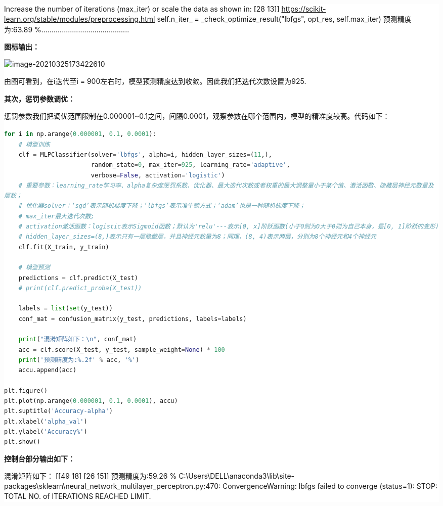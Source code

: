 Increase the number of iterations (max_iter) or scale the data as shown in:
 [28 13]]
    https://scikit-learn.org/stable/modules/preprocessing.html
  self.n_iter_ = _check_optimize_result("lbfgs", opt_res, self.max_iter)
预测精度为:63.89 %...........................................

**图标输出：**

![image-20210325173422610](C:\Users\DELL\PycharmProjects\skearn_prediction\README.assets\image-20210325173422610.png)

由图可看到，在i迭代至i = 900左右时，模型预测精度达到收敛。因此我们把迭代次数设置为925.

**其次，惩罚参数调优：**

惩罚参数我们把调优范围限制在0.000001~0.1之间，间隔0.0001，观察参数在哪个范围内，模型的精准度较高。代码如下：

```python
for i in np.arange(0.000001, 0.1, 0.0001):
    # 模型训练
    clf = MLPClassifier(solver='lbfgs', alpha=i, hidden_layer_sizes=(11,),
                        random_state=0, max_iter=925, learning_rate='adaptive',
                        verbose=False, activation='logistic')
    # 重要参数：learning_rate学习率、alpha复杂度惩罚系数、优化器、最大迭代次数或者权重的最大调整量小于某个值、激活函数、隐藏层神经元数量及层数；
    # 优化器solver：‘sgd’表示随机梯度下降；‘lbfgs’表示准牛顿方式；‘adam’也是一种随机梯度下降；
    # max_iter最大迭代次数;
    # activation激活函数：logistic表示Sigmoid函数；默认为'relu'---表示[0, x]阶跃函数(小于0则为0大于0则为自己本身，是[0, 1]阶跃的变形)
    # hidden_layer_sizes=(8,)表示只有一层隐藏层，并且神经元数量为8；同理，(8, 4)表示两层，分别为8个神经元和4个神经元
    clf.fit(X_train, y_train)

    # 模型预测
    predictions = clf.predict(X_test)
    # print(clf.predict_proba(X_test))

    labels = list(set(y_test))
    conf_mat = confusion_matrix(y_test, predictions, labels=labels)

    print("混淆矩阵如下：\n", conf_mat)
    acc = clf.score(X_test, y_test, sample_weight=None) * 100
    print('预测精度为:%.2f' % acc, '%')
    accu.append(acc)

plt.figure()
plt.plot(np.arange(0.000001, 0.1, 0.0001), accu)
plt.suptitle('Accuracy-alpha')
plt.xlabel('alpha_val')
plt.ylabel('Accuracy%')
plt.show()
```

**控制台部分输出如下：**

混淆矩阵如下：
 [[49 18]
 [26 15]]
预测精度为:59.26 %
C:\Users\DELL\anaconda3\lib\site-packages\sklearn\neural_network\_multilayer_perceptron.py:470: ConvergenceWarning: lbfgs failed to converge (status=1):
STOP: TOTAL NO. of ITERATIONS REACHED LIMIT.
